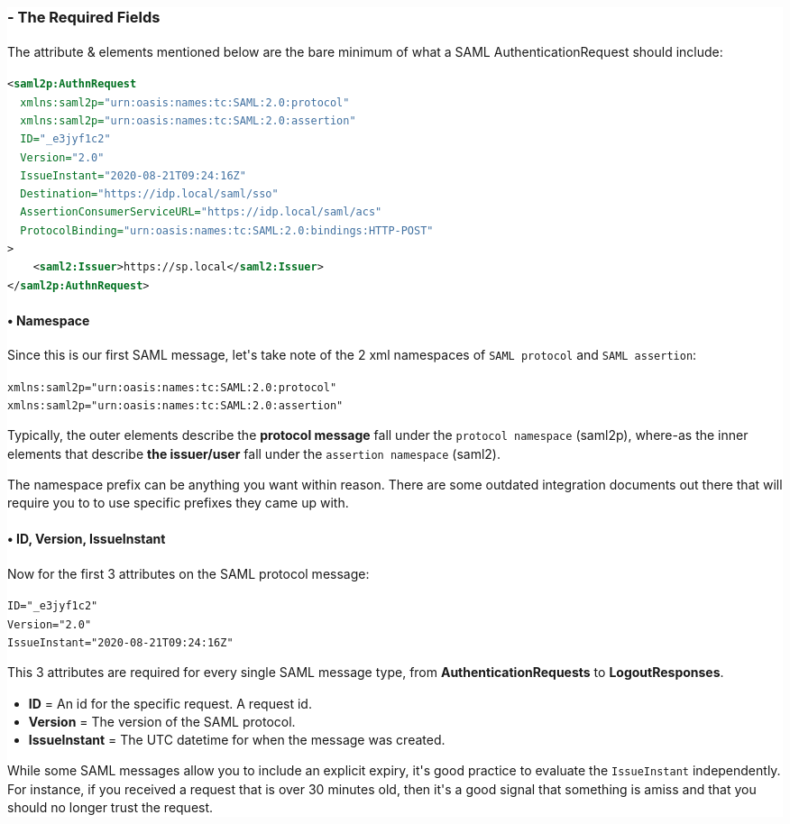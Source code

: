 ### - The Required Fields

The attribute & elements mentioned below are the bare minimum of what a SAML AuthenticationRequest should include:

```xml
<saml2p:AuthnRequest
  xmlns:saml2p="urn:oasis:names:tc:SAML:2.0:protocol"
  xmlns:saml2p="urn:oasis:names:tc:SAML:2.0:assertion"
  ID="_e3jyf1c2"
  Version="2.0"
  IssueInstant="2020-08-21T09:24:16Z"
  Destination="https://idp.local/saml/sso"
  AssertionConsumerServiceURL="https://idp.local/saml/acs"
  ProtocolBinding="urn:oasis:names:tc:SAML:2.0:bindings:HTTP-POST"
>
    <saml2:Issuer>https://sp.local</saml2:Issuer>
</saml2p:AuthnRequest>
```

#### • Namespace

Since this is our first SAML message, let's take note of the 2 xml namespaces of `SAML protocol` and `SAML assertion`:

```
xmlns:saml2p="urn:oasis:names:tc:SAML:2.0:protocol"
xmlns:saml2p="urn:oasis:names:tc:SAML:2.0:assertion"
```

Typically, the outer elements describe the **protocol message** fall under the `protocol namespace` (saml2p), where-as the inner elements that describe **the issuer/user** fall under the `assertion namespace` (saml2).

The namespace prefix can be anything you want within reason. There are some outdated integration documents out there that will require you to to use specific prefixes they came up with.

#### • ID, Version, IssueInstant

Now for the first 3 attributes on the SAML protocol message:

```
ID="_e3jyf1c2"
Version="2.0"
IssueInstant="2020-08-21T09:24:16Z"
```

This 3 attributes are required for every single SAML message type, from **AuthenticationRequests** to **LogoutResponses**.

- **ID** = An id for the specific request. A request id.
- **Version** = The version of the SAML protocol.
- **IssueInstant** = The UTC datetime for when the message was created.

While some SAML messages allow you to include an explicit expiry, it's good practice to evaluate the `IssueInstant` independently. For instance, if you received a request that is over 30 minutes old, then it's a good signal that something is amiss and that you should no longer trust the request.
